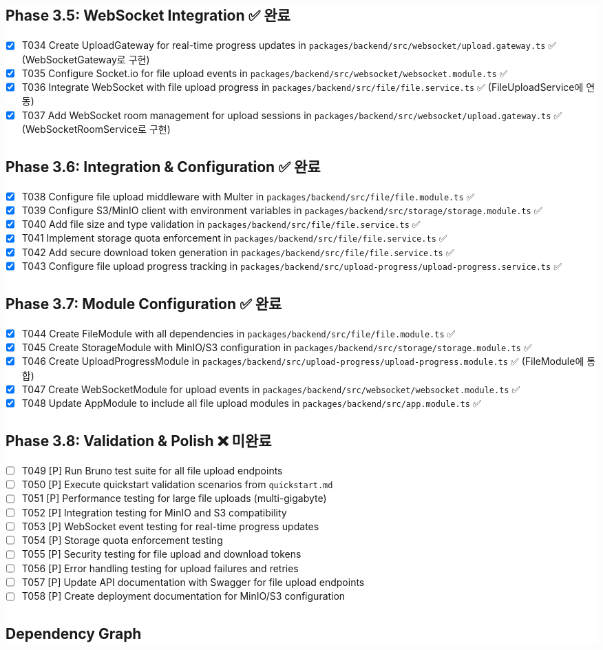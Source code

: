 ## Phase 3.5: WebSocket Integration ✅ **완료**

- [x] T034 Create UploadGateway for real-time progress updates in `packages/backend/src/websocket/upload.gateway.ts` ✅ (WebSocketGateway로 구현)
- [x] T035 Configure Socket.io for file upload events in `packages/backend/src/websocket/websocket.module.ts` ✅
- [x] T036 Integrate WebSocket with file upload progress in `packages/backend/src/file/file.service.ts` ✅ (FileUploadService에 연동)
- [x] T037 Add WebSocket room management for upload sessions in `packages/backend/src/websocket/upload.gateway.ts` ✅ (WebSocketRoomService로 구현)

## Phase 3.6: Integration & Configuration ✅ **완료**

- [x] T038 Configure file upload middleware with Multer in `packages/backend/src/file/file.module.ts` ✅
- [x] T039 Configure S3/MinIO client with environment variables in `packages/backend/src/storage/storage.module.ts` ✅
- [x] T040 Add file size and type validation in `packages/backend/src/file/file.service.ts` ✅
- [x] T041 Implement storage quota enforcement in `packages/backend/src/file/file.service.ts` ✅
- [x] T042 Add secure download token generation in `packages/backend/src/file/file.service.ts` ✅
- [x] T043 Configure file upload progress tracking in `packages/backend/src/upload-progress/upload-progress.service.ts` ✅

## Phase 3.7: Module Configuration ✅ **완료**

- [x] T044 Create FileModule with all dependencies in `packages/backend/src/file/file.module.ts` ✅
- [x] T045 Create StorageModule with MinIO/S3 configuration in `packages/backend/src/storage/storage.module.ts` ✅
- [x] T046 Create UploadProgressModule in `packages/backend/src/upload-progress/upload-progress.module.ts` ✅ (FileModule에 통합)
- [x] T047 Create WebSocketModule for upload events in `packages/backend/src/websocket/websocket.module.ts` ✅
- [x] T048 Update AppModule to include all file upload modules in `packages/backend/src/app.module.ts` ✅

## Phase 3.8: Validation & Polish ❌ **미완료**

- [ ] T049 [P] Run Bruno test suite for all file upload endpoints
- [ ] T050 [P] Execute quickstart validation scenarios from `quickstart.md`
- [ ] T051 [P] Performance testing for large file uploads (multi-gigabyte)
- [ ] T052 [P] Integration testing for MinIO and S3 compatibility
- [ ] T053 [P] WebSocket event testing for real-time progress updates
- [ ] T054 [P] Storage quota enforcement testing
- [ ] T055 [P] Security testing for file upload and download tokens
- [ ] T056 [P] Error handling testing for upload failures and retries
- [ ] T057 [P] Update API documentation with Swagger for file upload endpoints
- [ ] T058 [P] Create deployment documentation for MinIO/S3 configuration

## Dependency Graph
